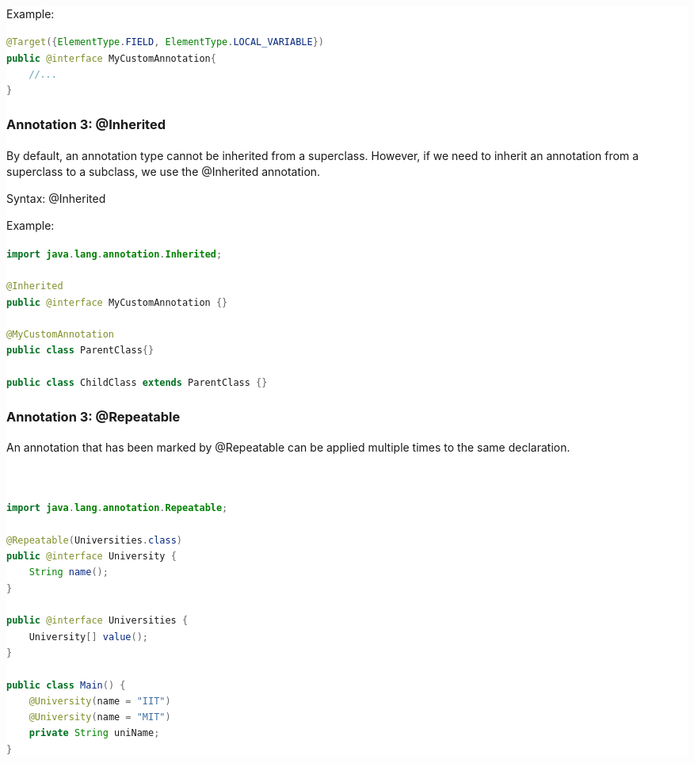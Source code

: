 Example:

```java
@Target({ElementType.FIELD, ElementType.LOCAL_VARIABLE})
public @interface MyCustomAnnotation{
    //...
}
```

### Annotation 3: @Inherited

By default, an annotation type cannot be inherited from a superclass. However, if we need to inherit an annotation from
a superclass to a subclass, we use the @Inherited annotation.

Syntax: @Inherited

Example:

```java
import java.lang.annotation.Inherited;

@Inherited
public @interface MyCustomAnnotation {}

@MyCustomAnnotation
public class ParentClass{}

public class ChildClass extends ParentClass {}
```

### Annotation 3: @Repeatable

An annotation that has been marked by @Repeatable can be applied multiple times to the same declaration.

```java


import java.lang.annotation.Repeatable;

@Repeatable(Universities.class)
public @interface University {
    String name();
}

public @interface Universities {
    University[] value();
}

public class Main() {
    @University(name = "IIT")
    @University(name = "MIT")
    private String uniName;
}

```
